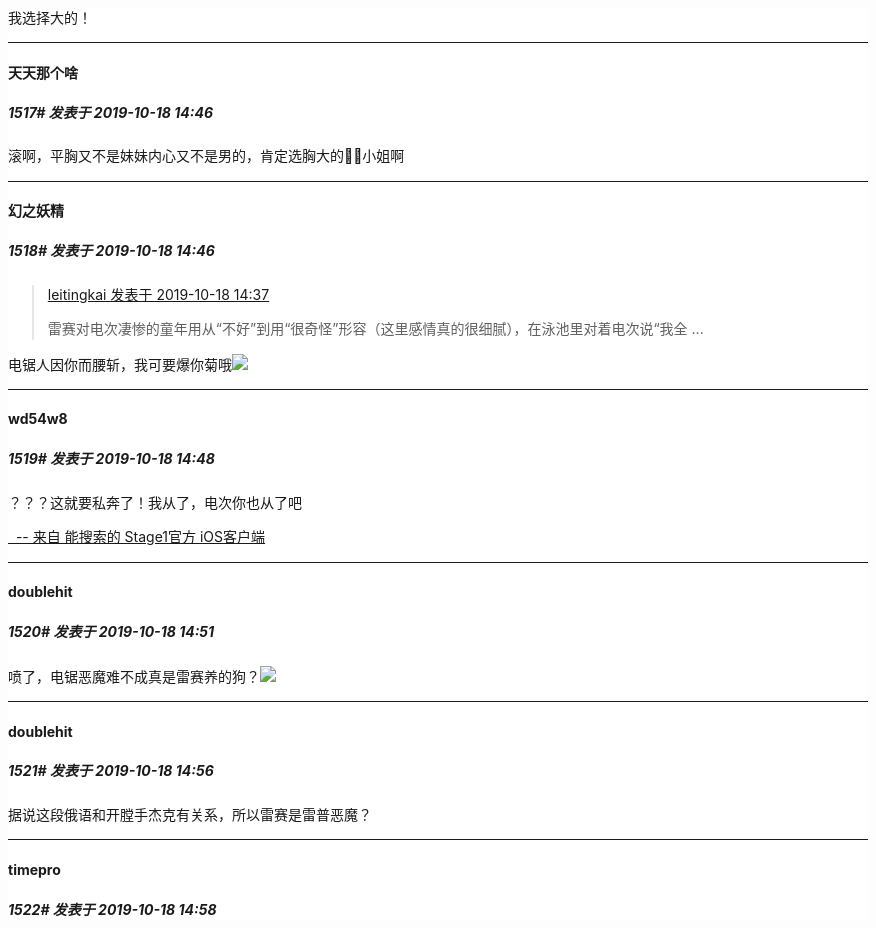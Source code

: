 我选择大的！


-----

####  天天那个啥  
##### 1517#       发表于 2019-10-18 14:46


滚啊，平胸又不是妹妹内心又不是男的，肯定选胸大的🐎🏇小姐啊


-----

####  幻之妖精  
##### 1518#       发表于 2019-10-18 14:46


<blockquote><a href="httphttps://bbs.saraba1st.com/2b/forum.php?mod=redirect&amp;goto=findpost&amp;pid=45242056&amp;ptid=1794543" target="_blank">leitingkai 发表于 2019-10-18 14:37</a>

雷赛对电次凄惨的童年用从“不好”到用“很奇怪”形容（这里感情真的很细腻），在泳池里对着电次说“我全 ...</blockquote>
电锯人因你而腰斩，我可要爆你菊哦<img src="https://static.saraba1st.com/image/smiley/animal2017/004.png" referrerpolicy="no-referrer">


-----

####  wd54w8  
##### 1519#       发表于 2019-10-18 14:48


？？？这就要私奔了！我从了，电次你也从了吧

[  -- 来自 能搜索的 Stage1官方 iOS客户端](https://itunes.apple.com/fi/app/saraba1st/id1221237470?mt=8)


-----

####  doublehit  
##### 1520#       发表于 2019-10-18 14:51


喷了，电锯恶魔难不成真是雷赛养的狗？<img src="https://static.saraba1st.com/image/smiley/face2017/046.png" referrerpolicy="no-referrer">


-----

####  doublehit  
##### 1521#       发表于 2019-10-18 14:56


据说这段俄语和开膛手杰克有关系，所以雷赛是雷普恶魔？


-----

####  timepro  
##### 1522#       发表于 2019-10-18 14:58
